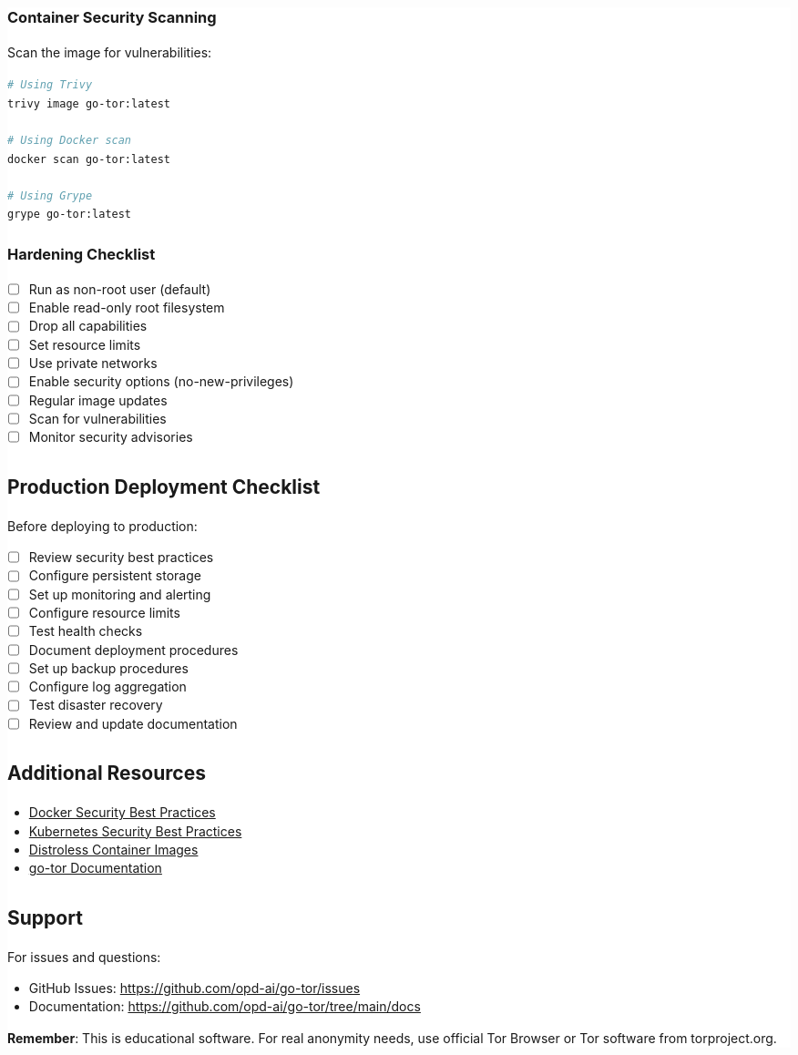 ### Container Security Scanning

Scan the image for vulnerabilities:

```bash
# Using Trivy
trivy image go-tor:latest

# Using Docker scan
docker scan go-tor:latest

# Using Grype
grype go-tor:latest
```

### Hardening Checklist

- [ ] Run as non-root user (default)
- [ ] Enable read-only root filesystem
- [ ] Drop all capabilities
- [ ] Set resource limits
- [ ] Use private networks
- [ ] Enable security options (no-new-privileges)
- [ ] Regular image updates
- [ ] Scan for vulnerabilities
- [ ] Monitor security advisories

## Production Deployment Checklist

Before deploying to production:

- [ ] Review security best practices
- [ ] Configure persistent storage
- [ ] Set up monitoring and alerting
- [ ] Configure resource limits
- [ ] Test health checks
- [ ] Document deployment procedures
- [ ] Set up backup procedures
- [ ] Configure log aggregation
- [ ] Test disaster recovery
- [ ] Review and update documentation

## Additional Resources

- [Docker Security Best Practices](https://docs.docker.com/develop/security-best-practices/)
- [Kubernetes Security Best Practices](https://kubernetes.io/docs/concepts/security/overview/)
- [Distroless Container Images](https://github.com/GoogleContainerTools/distroless)
- [go-tor Documentation](https://github.com/opd-ai/go-tor/tree/main/docs)

## Support

For issues and questions:
- GitHub Issues: https://github.com/opd-ai/go-tor/issues
- Documentation: https://github.com/opd-ai/go-tor/tree/main/docs

**Remember**: This is educational software. For real anonymity needs, use official Tor Browser or Tor software from torproject.org.
